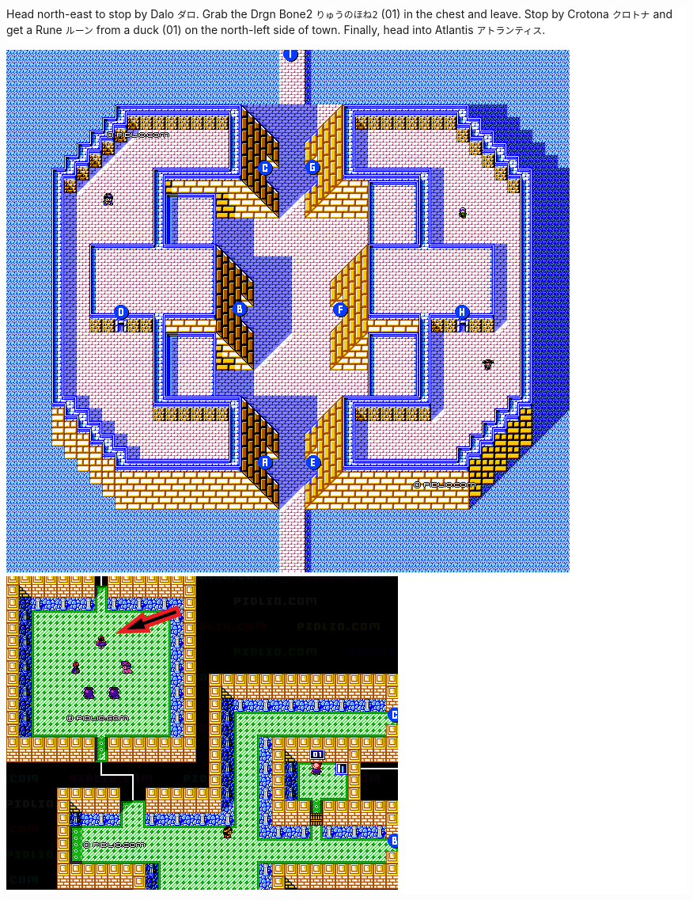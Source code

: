 Head north-east to stop by Dalo `ダロ`. Grab the Drgn Bone2 `りゅうのほね2` (01) in the chest and leave. Stop by Crotona `クロトナ` and get a Rune `ルーン` from a duck (01) on the north-left side of town. Finally, head into Atlantis `アトランティス`.

![Town of Atlantis](/images/lbmaps/ATLANTIS1.png) ![Town of Atlantis](/images/lbmaps/ATLANTIS2.PNG)
